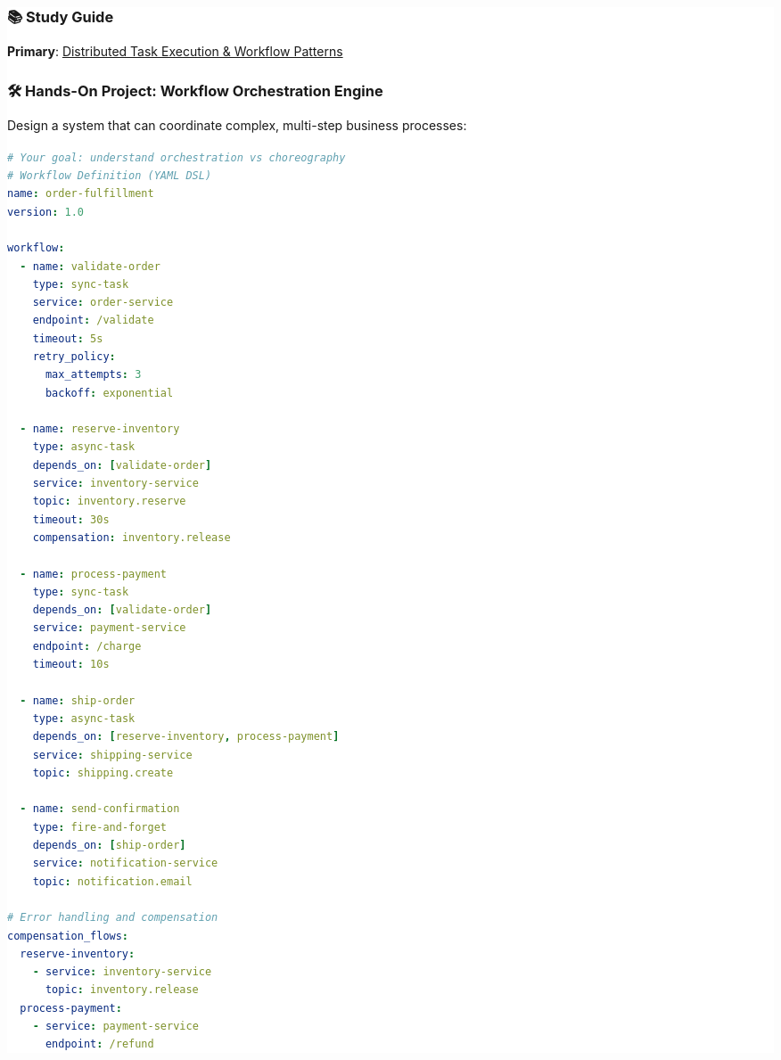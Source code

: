 ### 📚 **Study Guide**
**Primary**: [Distributed Task Execution & Workflow Patterns](../technical_guides/system_design/distributed-task-execution-workflow-patterns.md)

### 🛠️ **Hands-On Project**: Workflow Orchestration Engine
Design a system that can coordinate complex, multi-step business processes:
```yaml
# Your goal: understand orchestration vs choreography
# Workflow Definition (YAML DSL)
name: order-fulfillment
version: 1.0

workflow:
  - name: validate-order
    type: sync-task
    service: order-service
    endpoint: /validate
    timeout: 5s
    retry_policy:
      max_attempts: 3
      backoff: exponential
    
  - name: reserve-inventory
    type: async-task
    depends_on: [validate-order]
    service: inventory-service
    topic: inventory.reserve
    timeout: 30s
    compensation: inventory.release
    
  - name: process-payment
    type: sync-task
    depends_on: [validate-order]
    service: payment-service
    endpoint: /charge
    timeout: 10s
    
  - name: ship-order
    type: async-task
    depends_on: [reserve-inventory, process-payment]
    service: shipping-service
    topic: shipping.create
    
  - name: send-confirmation
    type: fire-and-forget
    depends_on: [ship-order]
    service: notification-service
    topic: notification.email

# Error handling and compensation
compensation_flows:
  reserve-inventory:
    - service: inventory-service
      topic: inventory.release
  process-payment:
    - service: payment-service
      endpoint: /refund
```
